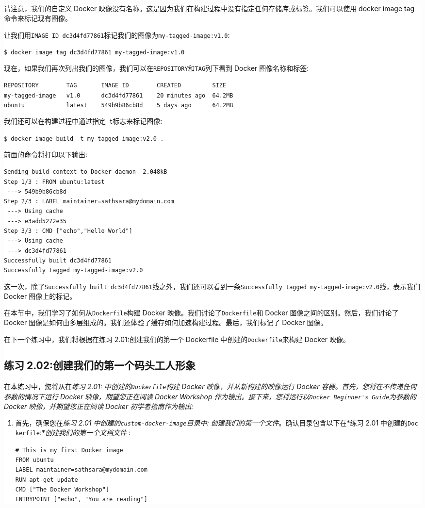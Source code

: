 请注意，我们的自定义 Docker 映像没有名称。这是因为我们在构建过程中没有指定任何存储库或标签。我们可以使用 docker image tag 命令来标记现有图像。

让我们用`IMAGE ID dc3d4fd77861`标记我们的图像为`my-tagged-image:v1.0`:

```
$ docker image tag dc3d4fd77861 my-tagged-image:v1.0
```

现在，如果我们再次列出我们的图像，我们可以在`REPOSITORY`和`TAG`列下看到 Docker 图像名称和标签:

```
REPOSITORY        TAG       IMAGE ID        CREATED         SIZE
my-tagged-image   v1.0      dc3d4fd77861    20 minutes ago  64.2MB
ubuntu            latest    549b9b86cb8d    5 days ago      64.2MB
```

我们还可以在构建过程中通过指定`-t`标志来标记图像:

```
$ docker image build -t my-tagged-image:v2.0 .
```

前面的命令将打印以下输出:

```
Sending build context to Docker daemon  2.048kB
Step 1/3 : FROM ubuntu:latest
 ---> 549b9b86cb8d
Step 2/3 : LABEL maintainer=sathsara@mydomain.com
 ---> Using cache
 ---> e3add5272e35
Step 3/3 : CMD ["echo","Hello World"]
 ---> Using cache
 ---> dc3d4fd77861
Successfully built dc3d4fd77861
Successfully tagged my-tagged-image:v2.0
```

这一次，除了`Successfully built dc3d4fd77861`线之外，我们还可以看到一条`Successfully tagged my-tagged-image:v2.0`线，表示我们 Docker 图像上的标记。

在本节中，我们学习了如何从`Dockerfile`构建 Docker 映像。我们讨论了`Dockerfile`和 Docker 图像之间的区别。然后，我们讨论了 Docker 图像是如何由多层组成的。我们还体验了缓存如何加速构建过程。最后，我们标记了 Docker 图像。

在下一个练习中，我们将根据在练习 2.01:创建我们的第一个 Dockerfile 中创建的`Dockerfile`来构建 Docker 映像。

## 练习 2.02:创建我们的第一个码头工人形象

在本练习中，您将从在*练习 2.01:* *中创建的`Dockerfile`构建 Docker 映像，并从新构建的映像运行 Docker 容器。首先，您将在不传递任何参数的情况下运行 Docker 映像，期望您正在阅读 Docker Workshop 作为输出。接下来，您将运行以`Docker Beginner's Guide`为参数的 Docker 映像，并期望您正在阅读 Docker 初学者指南作为输出:*

1.  首先，确保您在*练习 2.01 中创建的`custom-docker-image`目录中:* *创建我们的第一个文件*。确认目录包含以下在*练习 2.01 中创建的`Dockerfile`:**创建我们的第一个文档文件* :

    ```
    # This is my first Docker image
    FROM ubuntu 
    LABEL maintainer=sathsara@mydomain.com 
    RUN apt-get update
    CMD ["The Docker Workshop"]
    ENTRYPOINT ["echo", "You are reading"]
    ```
